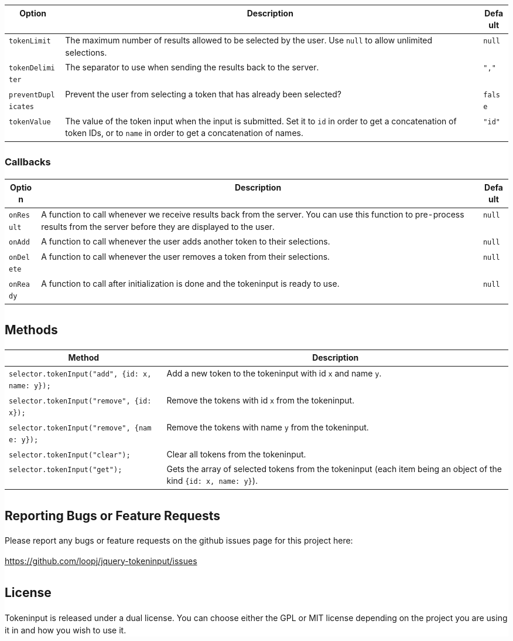 | Option | Description | Default |
| ------ | ----------- | ------- |
| `tokenLimit` | The maximum number of results allowed to be selected by the user. Use `null` to allow unlimited selections. | `null` |
| `tokenDelimiter` | The separator to use when sending the results back to the server. | `","` |
| `preventDuplicates` | Prevent the user from selecting a token that has already been selected? | `false` |
| `tokenValue` | The value of the token input when the input is submitted. Set it to `id` in order to get a concatenation of token IDs, or to `name` in order to get a concatenation of names. | `"id"` |

### Callbacks

| Option | Description | Default |
| ------ | ----------- | ------- |
| `onResult` | A function to call whenever we receive results back from the server. You can use this function to pre-process results from the server before they are displayed to the user. | `null` |
| `onAdd` | A function to call whenever the user adds another token to their selections. | `null` |
| `onDelete` | A function to call whenever the user removes a token from their selections. | `null` |
| `onReady` | A function to call after initialization is done and the tokeninput is ready to use. | `null` |

## Methods

| Method | Description |
| ------ | ----------- |
| `selector.tokenInput("add", {id: x, name: y});` | Add a new token to the tokeninput with id `x` and name `y`. |
| `selector.tokenInput("remove", {id: x});` | Remove the tokens with id `x` from the tokeninput. |
| `selector.tokenInput("remove", {name: y});` | Remove the tokens with name `y` from the tokeninput. |
| `selector.tokenInput("clear");` | Clear all tokens from the tokeninput. |
| `selector.tokenInput("get");` | Gets the array of selected tokens from the tokeninput (each item being an object of the kind `{id: x, name: y}`). |

## Reporting Bugs or Feature Requests

Please report any bugs or feature requests on the github issues page for this
project here:

<https://github.com/loopj/jquery-tokeninput/issues>

## License

Tokeninput is released under a dual license. You can choose either the GPL or
MIT license depending on the project you are using it in and how you wish to
use it.
